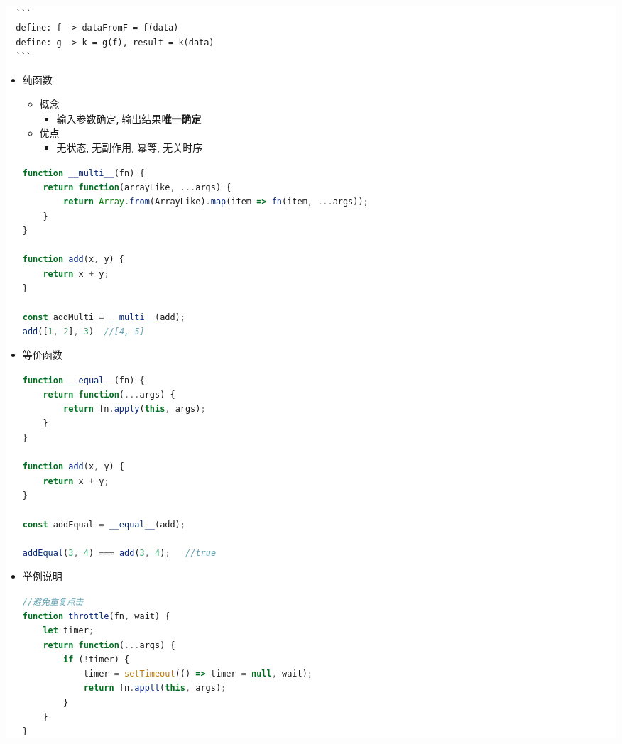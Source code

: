       ```
      define: f -> dataFromF = f(data)
      define: g -> k = g(f), result = k(data)
      ```

  - 纯函数

    - 概念
      - 输入参数确定, 输出结果**唯一确定**
    - 优点
      - 无状态, 无副作用, 幂等, 无关时序

    ```javascript
    function __multi__(fn) {
        return function(arrayLike, ...args) {
            return Array.from(ArrayLike).map(item => fn(item, ...args));
        }
    }
    
    function add(x, y) {
        return x + y;
    }
    
    const addMulti = __multi__(add);
    add([1, 2], 3)	//[4, 5]
    ```

  - 等价函数

    ```javascript
    function __equal__(fn) {
        return function(...args) {
            return fn.apply(this, args);
        }
    }
    
    function add(x, y) {
        return x + y;
    }
    
    const addEqual = __equal__(add);
    
    addEqual(3, 4) === add(3, 4);	//true
    ```

  - 举例说明

    ```javascript
    //避免重复点击
    function throttle(fn, wait) {
        let timer;
        return function(...args) {
            if (!timer) {
                timer = setTimeout(() => timer = null, wait);
                return fn.applt(this, args);
            }
        }
    }
    